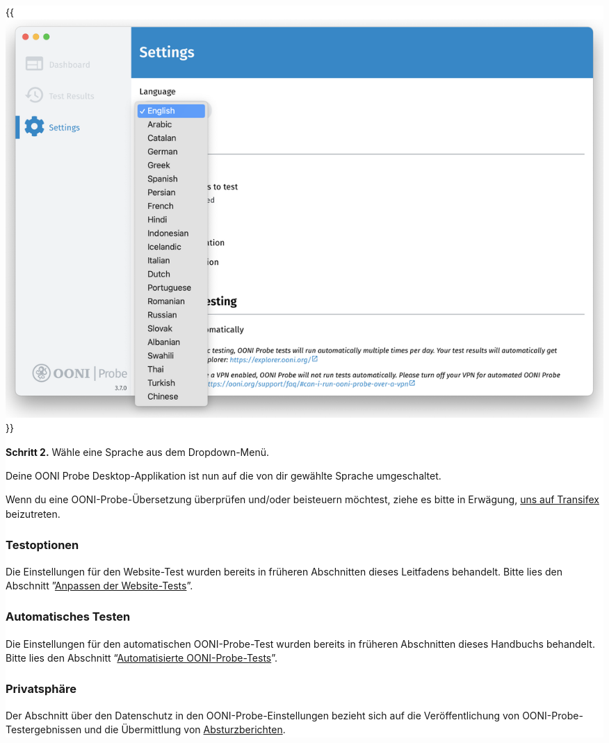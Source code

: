 {{<img src="images/languages.png" title="Languages" alt="Languages">}}

**Schritt 2.** Wähle eine Sprache aus dem Dropdown-Menü.

Deine OONI Probe Desktop-Applikation ist nun auf die von dir gewählte Sprache umgeschaltet.

Wenn du eine OONI-Probe-Übersetzung überprüfen und/oder beisteuern möchtest, ziehe es bitte in Erwägung, [uns auf Transifex](https://explore.transifex.com/otf/ooniprobe/) beizutreten.

### Testoptionen

Die Einstellungen für den Website-Test wurden bereits in früheren Abschnitten dieses Leitfadens behandelt. Bitte lies den Abschnitt ”[Anpassen der Website-Tests](https://ooni.org/support/ooni-probe-desktop#customizing-your-website-testing)”.

### Automatisches Testen

Die Einstellungen für den automatischen OONI-Probe-Test wurden bereits in früheren Abschnitten dieses Handbuchs behandelt. Bitte lies den Abschnitt “[Automatisierte OONI-Probe-Tests](https://ooni.org/support/ooni-probe-desktop#automated-ooni-probe-testing)”.

### Privatsphäre

Der Abschnitt über den Datenschutz in den OONI-Probe-Einstellungen bezieht sich auf die Veröffentlichung von OONI-Probe-Testergebnissen und die Übermittlung von [Absturzberichten](https://ooni.org/about/data-policy).
